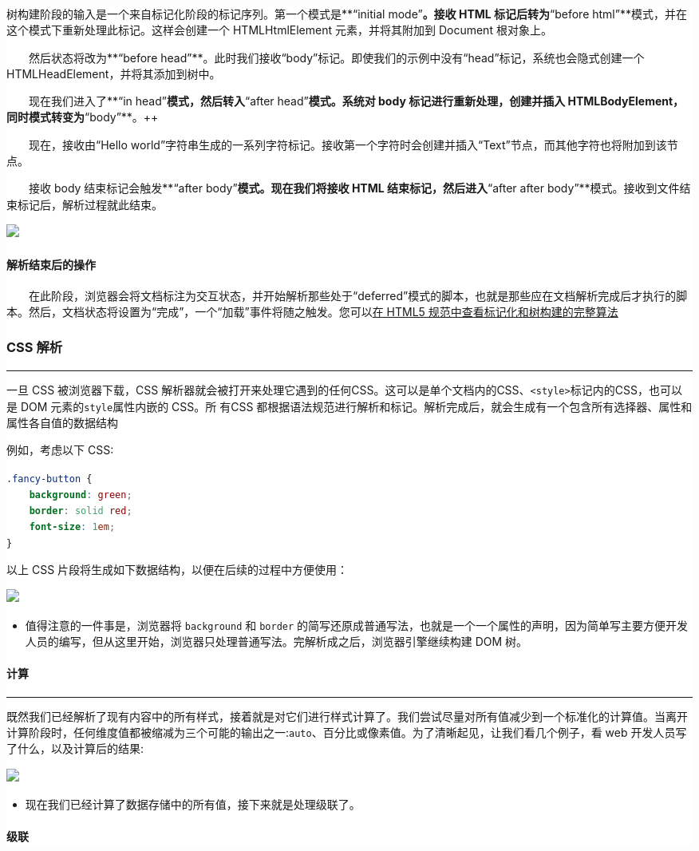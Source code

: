 ​       树构建阶段的输入是一个来自标记化阶段的标记序列。第一个模式是**“initial mode”**。接收 HTML 标记后转为**“before html”**模式，并在这个模式下重新处理此标记。这样会创建一个 HTMLHtmlElement 元素，并将其附加到 Document 根对象上。

　　然后状态将改为**“before head”**。此时我们接收“body”标记。即使我们的示例中没有“head”标记，系统也会隐式创建一个 HTMLHeadElement，并将其添加到树中。

　　现在我们进入了**“in head”**模式，然后转入**“after head”**模式。系统对 body 标记进行重新处理，创建并插入 HTMLBodyElement，同时模式转变为**“body”**。++

　　现在，接收由“Hello world”字符串生成的一系列字符标记。接收第一个字符时会创建并插入“Text”节点，而其他字符也将附加到该节点。

　　接收 body 结束标记会触发**“after body”**模式。现在我们将接收 HTML 结束标记，然后进入**“after after body”**模式。接收到文件结束标记后，解析过程就此结束。

![](D:\前端笔记\浏览器机制\image\示例html的树构建.gif)

#### 解析结束后的操作

　　在此阶段，浏览器会将文档标注为交互状态，并开始解析那些处于“deferred”模式的脚本，也就是那些应在文档解析完成后才执行的脚本。然后，文档状态将设置为“完成”，一个“加载”事件将随之触发。您可以[在 HTML5 规范中查看标记化和树构建的完整算法](http://www.w3.org/TR/html5/syntax.html#html-parser)

### CSS 解析

------

一旦 CSS 被浏览器下载，CSS 解析器就会被打开来处理它遇到的任何CSS。这可以是单个文档内的CSS、`<style>`标记内的CSS，也可以是 DOM 元素的`style`属性内嵌的 CSS。所 有CSS 都根据语法规范进行解析和标记。解析完成后，就会生成有一个包含所有选择器、属性和属性各自值的数据结构

例如，考虑以下 CSS:

```css
.fancy-button {
    background: green;
    border: solid red;
    font-size: 1em;
}
```

以上 CSS 片段将生成如下数据结构，以便在后续的过程中方便使用：

![](D:\前端笔记\浏览器机制\image\样式表.webp)

- 值得注意的一件事是，浏览器将 `background` 和 `border` 的简写还原成普通写法，也就是一个一个属性的声明，因为简单写主要方便开发人员的编写，但从这里开始，浏览器只处理普通写法。完解析成之后，浏览器引擎继续构建 DOM 树。



#### 计算

------

既然我们已经解析了现有内容中的所有样式，接着就是对它们进行样式计算了。我们尝试尽量对所有值减少到一个标准化的计算值。当离开计算阶段时，任何维度值都被缩减为三个可能的输出之一:`auto`、百分比或像素值。为了清晰起见，让我们看几个例子，看 web 开发人员写了什么，以及计算后的结果:

![](D:\前端笔记\浏览器机制\image\计算值.png)

- 现在我们已经计算了数据存储中的所有值，接下来就是处理级联了。

#### 级联
